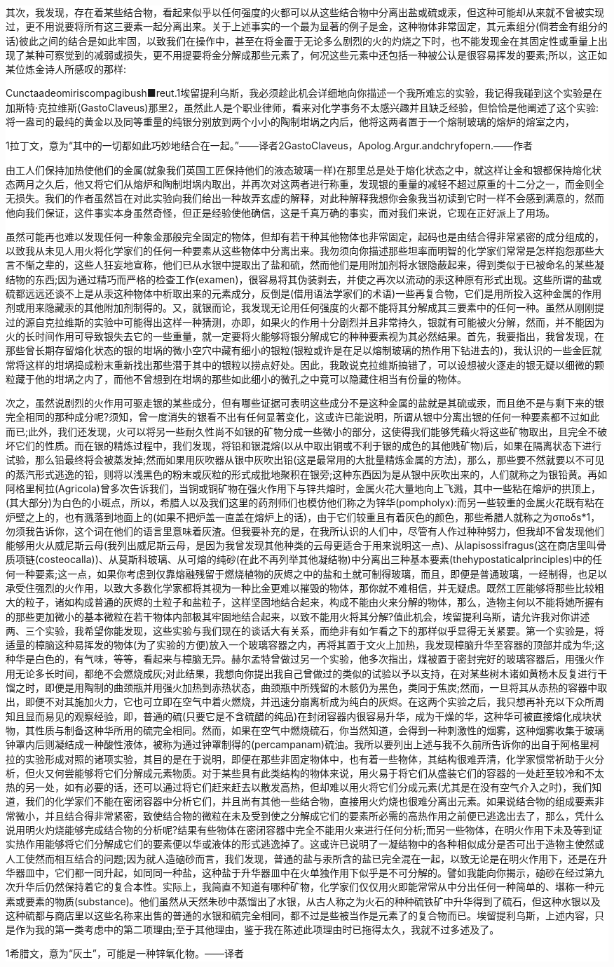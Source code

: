 其次，我发现，存在着某些结合物，看起来似乎以任何强度的火都可以从这些结合物中分离出盐或硫或汞，但这种可能却从来就不曾被实现过，更不用说要将所有这三要素一起分离出来。关于上述事实的一个最为显著的例子是金，这种物体非常固定，其元素组分(倘若金有组分的话)彼此之间的结合是如此牢固，以致我们在操作中，甚至在将金置于无论多么剧烈的火的灼烧之下时，也不能发现金在其固定性或重量上出现了某种可察觉到的减弱或损失，更不用提要将金分解成那些元素了，何况这些元素中还包括一种被公认是很容易挥发的要素;所以，这正如某位炼金诗人所感叹的那样:

Cunctaadeomiriscompagibush■reut.1埃留提利乌斯，我必须趁此机会详细地向你描述一个我所难忘的实验，我记得我碰到这个实验是在加斯特·克拉维斯(GastoClaveus)那里2，虽然此人是个职业律师，看来对化学事务不太感兴趣并且缺乏经验，但恰恰是他阐述了这个实验:将一盎司的最纯的黄金以及同等重量的纯银分别放到两个小小的陶制坩埚之内后，他将这两者置于一个熔制玻璃的熔炉的熔室之内，

1拉丁文，意为“其中的一切都如此巧妙地结合在一起。”——译者2GastoClaveus，Apolog.Argur.andchryfopern.——作者

由工人们保持加热使他们的金属(就象我们英国工匠保持他们的液态玻璃一样)在那里总是处于熔化状态之中，就这样让金和银都保持熔化状态两月之久后，他又将它们从熔炉和陶制坩埚内取出，并再次对这两者进行称重，发现银的重量的减轻不超过原重的十二分之一，而金则全无损失。我们的作者虽然旨在对此实验向我们给出一种故弄玄虚的解释，对此种解释我想你会象我当初读到它时一样不会感到满意的，然而他向我们保证，这件事实本身虽然奇怪，但正是经验使他确信，这是千真万确的事实，而对我们来说，它现在正好派上了用场。

虽然可能再也难以发现任何一种象金那般完全固定的物体，但却有若干种其他物体也非常固定，起码也是由结合得非常紧密的成分组成的，以致我从未见人用火将化学家们的任何一种要素从这些物体中分离出来。我勿须向你描述那些坦率而明智的化学家们常常是怎样抱怨那些大言不惭之辈的，这些人狂妄地宣称，他们已从水银中提取出了盐和硫，然而他们是用附加剂将水银隐蔽起来，得到类似于已被命名的某些凝结物的东西;因为通过精巧而严格的检查工作(examen)，很容易将其伪装剥去，并使之再次以流动的汞这种原有形式出现。这些所谓的盐或硫都远远还谈不上是从汞这种物体中析取出来的元素成分，反倒是(借用语法学家们的术语)一些再复合物，它们是用所投入这种金属的作用剂或用来隐藏汞的其他附加剂制得的。又，就银而论，我发现无论用任何强度的火都不能将其分解成其三要素中的任何一种。虽然从刚刚提过的源自克拉维斯的实验中可能得出这样一种猜测，亦即，如果火的作用十分剧烈并且非常持久，银就有可能被火分解，然而，并不能因为火的长时间作用可导致银失去它的一些重量，就一定要将火能够将银分解成它的种种要素视为其必然结果。首先，我要指出，我曾发现，在那些曾长期存留熔化状态的银的坩埚的微小空穴中藏有细小的银粒(银粒或许是在足以熔制玻璃的热作用下钻进去的)，我认识的一些金匠就常将这样的坩埚捣成粉末重新找出那些潜于其中的银粒以捞点好处。因此，我敢说克拉维斯搞错了，可以设想被火逐走的银无疑以细微的颗粒藏于他的坩埚之内了，而他不曾想到在坩埚的那些如此细小的微孔之中竟可以隐藏住相当有份量的物体。

次之，虽然说剧烈的火作用可驱走银的某些成分，但有哪些证据可表明这些成分不是这种金属的盐就是其硫或汞，而且绝不是与剩下来的银完全相同的那种成分呢?须知，曾一度消失的银看不出有任何显著变化，这或许已能说明，所谓从银中分离出银的任何一种要素都不过如此而已;此外，我们还发现，火可以将另一些耐久性尚不如银的矿物分成一些微小的部分，这使得我们能够凭藉火将这些矿物取出，且完全不破坏它们的性质。而在银的精炼过程中，我们发现，将铅和银混熔(以从中取出铜或不利于银的成色的其他贱矿物)后，如果在隔离状态下进行试验，那么铅最终将会被蒸发掉;然而如果用灰吹器从银中灰吹出铅(这是最常用的大批量精炼金属的方法)，那么，那些要不然就要以不可见的蒸汽形式逃逸的铅，则将以浅黑色的粉末或灰粒的形式成批地聚积在银旁;这种东西因为是从银中灰吹出来的，人们就称之为银铅黄。再如阿格里柯拉(Agricola)曾多次告诉我们，当铜或铜矿物在强火作用下与锌共熔时，金属火花大量地向上飞溅，其中一些粘在熔炉的拱顶上，(其大部分)为白色的小斑点，所以，希腊人以及我们这里的药剂师们也模仿他们称之为锌华(pompholyx):而另一些较重的金属火花既有粘在炉壁之上的，也有溅落到地面上的(如果不把炉盖一直盖在熔炉上的话)，由于它们较重且有着灰色的颜色，那些希腊人就称之为σποδs*1，勿须我告诉你，这个词在他们的语言里意味着灰渣。但我要补充的是，在我所认识的人们中，尽管有人作过种种努力，但我却不曾发现他们能够用火从威尼斯云母(我列出威尼斯云母，是因为我曾发现其他种类的云母更适合于用来说明这一点)、从lapisossifragus(这在商店里叫骨质项链(costeocalla))、从莫斯科玻璃、从可熔的纯砂(在此不再列举其他凝结物)中分离出三种基本要素(thehypostaticalprinciples)中的任何一种要素;这一点，如果你考虑到仅靠熔融残留于燃烧植物的灰烬之中的盐和土就可制得玻璃，而且，即便是普通玻璃，一经制得，也足以承受住强烈的火作用，以致大多数化学家都将其视为一种比金更难以摧毁的物体，那你就不难相信，并无疑虑。既然工匠能够将那些比较粗大的粒子，诸如构成普通的灰烬的土粒子和盐粒子，这样坚固地结合起来，构成不能由火来分解的物体，那么，造物主何以不能将她所握有的那些更加微小的基本微粒在若干物体内部极其牢固地结合起来，以致不能用火将其分解?值此机会，埃留提利乌斯，请允许我对你讲述两、三个实验，我希望你能发现，这些实验与我们现在的谈话大有关系，而绝非有如乍看之下的那样似乎显得无关紧要。第一个实验是，将适量的樟脑这种易挥发的物体(为了实验的方便)放入一个玻璃容器之内，再将其置于文火上加热，我发现樟脑升华至容器的顶部并成为华;这种华是白色的，有气味，等等，看起来与樟脑无异。赫尔孟特曾做过另一个实验，他多次指出，煤被置于密封完好的玻璃容器后，用强火作用无论多长时间，都绝不会燃烧成灰;对此结果，我想向你提出我自己曾做过的类似的试验以予以支持，在对某些树木诸如黄杨木反复进行干馏之时，即便是用陶制的曲颈瓶并用强火加热到赤热状态，曲颈瓶中所残留的木骸仍为黑色，类同于焦炭;然而，一旦将其从赤热的容器中取出，即便不对其施加火力，它也可立即在空气中着火燃烧，并迅速分崩离析成为纯白的灰烬。在这两个实验之后，我只想再补充以下众所周知且显而易见的观察经验，即，普通的硫(只要它是不含硫醋的纯品)在封闭容器内很容易升华，成为干燥的华，这种华可被直接熔化成块状物，其性质与制备这种华所用的硫完全相同。然而，如果在空气中燃烧硫石，你当然知道，会得到一种刺激性的烟雾，这种烟雾收集于玻璃钟罩内后则凝结成一种酸性液体，被称为通过钟罩制得的(percampanam)硫油。我所以要列出上述与我不久前所告诉你的出自于阿格里柯拉的实验形成对照的诸项实验，其目的是在于说明，即便在那些非固定物体中，也有着一些物体，其结构很难弄清，化学家惯常祈助于火分析，但火又何尝能够将它们分解成元素物质。对于某些具有此类结构的物体来说，用火易于将它们从盛装它们的容器的一处赶至较冷和不太热的另一处，如有必要的话，还可以通过将它们赶来赶去以散发高热，但却难以用火将它们分成元素(尤其是在没有空气介入之时)，我们知道，我们的化学家们不能在密闭容器中分析它们，并且尚有其他一些结合物，直接用火灼烧也很难分离出元素。如果说结合物的组成要素非常微小，并且结合得非常紧密，致使结合物的微粒在未及受到使之分解成它们的要素所必需的高热作用之前便已逃逸出去了，那么，凭什么说用明火灼烧能够完成结合物的分析呢?结果有些物体在密闭容器中完全不能用火来进行任何分析;而另一些物体，在明火作用下未及等到证实热作用能够将它们分解成它们的要素便以华或液体的形式逃逸掉了。这或许已说明了一凝结物中的各种相似成分是否可出于造物主使然或人工使然而相互结合的问题;因为就人造硇砂而言，我们发现，普通的盐与汞所含的盐已完全混在一起，以致无论是在明火作用下，还是在升华器皿中，它们都一同升起，如同同一种盐，这种盐于升华器皿中在火单独作用下似乎是不可分解的。譬如我能向你揭示，硇砂在经过第九次升华后仍然保持着它的复合本性。实际上，我简直不知道有哪种矿物，化学家们仅仅用火即能常常从中分出任何一种简单的、堪称一种元素或要素的物质(substance)。他们虽然从天然朱砂中蒸馏出了水银，从古人称之为火石的种种硫铁矿中升华得到了硫石，但这种水银以及这种硫都与商店里以这些名称来出售的普通的水银和硫完全相同，都不过是些被当作是元素了的复合物而已。埃留提利乌斯，上述内容，只是作为我的第一类考虑中的第二项理由;至于其他理由，鉴于我在陈述此项理由时已拖得太久，我就不过多述及了。

1希腊文，意为“灰土”，可能是一种锌氧化物。——译者
